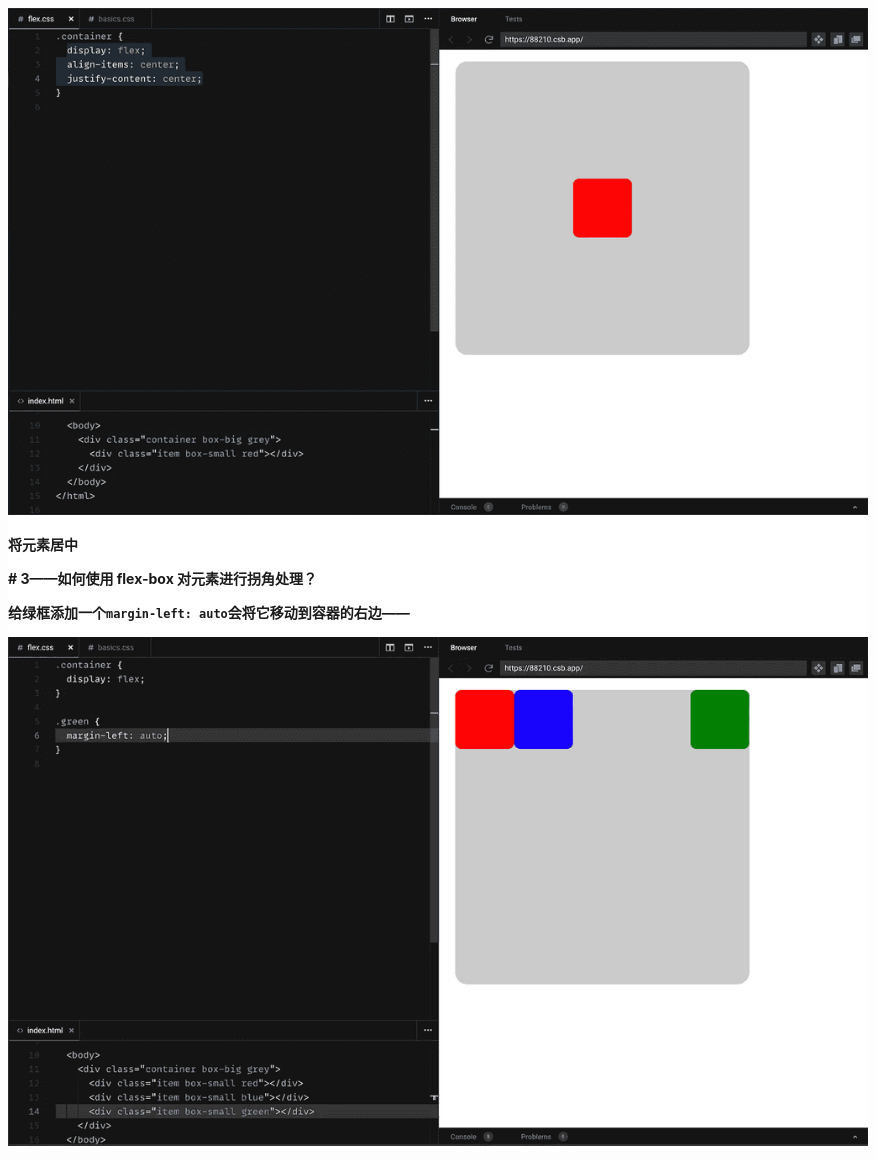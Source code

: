 **![](img/59cd904d5048325ba56bab263f6d498b.png)**

**将元素居中**

****# 3——如何使用 flex-box 对元素进行拐角处理？****

**给绿框添加一个`margin-left: auto`会将它移动到容器的右边——**

**![](img/7085e5dced32ce441d74411128c41be3.png)**
